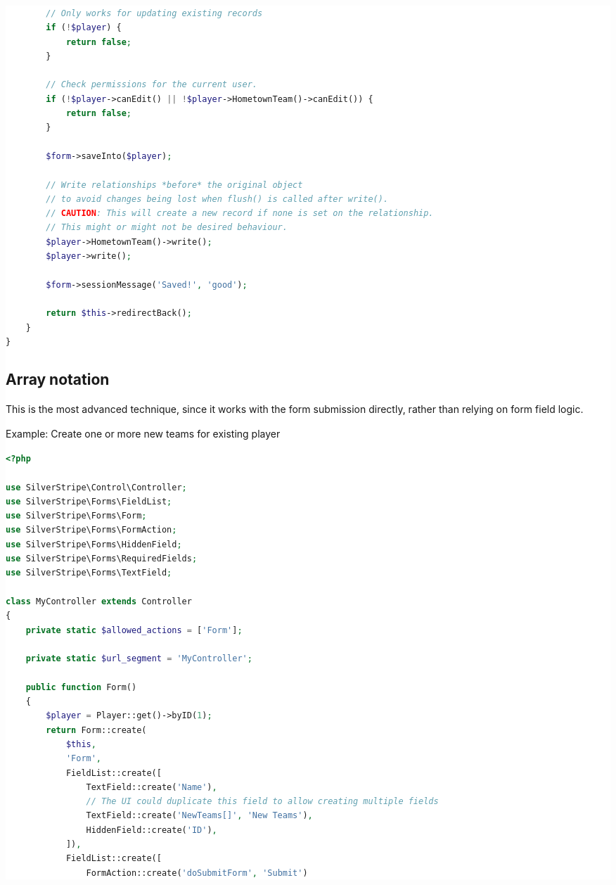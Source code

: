 ```php
        // Only works for updating existing records
        if (!$player) {
            return false;
        }

        // Check permissions for the current user.
        if (!$player->canEdit() || !$player->HometownTeam()->canEdit()) {
            return false;
        }

        $form->saveInto($player);

        // Write relationships *before* the original object
        // to avoid changes being lost when flush() is called after write().
        // CAUTION: This will create a new record if none is set on the relationship.
        // This might or might not be desired behaviour.
        $player->HometownTeam()->write();
        $player->write();

        $form->sessionMessage('Saved!', 'good');

        return $this->redirectBack();
    }
}
```

## Array notation

This is the most advanced technique, since it works with the form submission directly,
rather than relying on form field logic. 

Example: Create one or more new teams for existing player

```php
<?php

use SilverStripe\Control\Controller;
use SilverStripe\Forms\FieldList;
use SilverStripe\Forms\Form;
use SilverStripe\Forms\FormAction;
use SilverStripe\Forms\HiddenField;
use SilverStripe\Forms\RequiredFields;
use SilverStripe\Forms\TextField;

class MyController extends Controller
{
    private static $allowed_actions = ['Form'];

    private static $url_segment = 'MyController';

    public function Form()
    {
        $player = Player::get()->byID(1);
        return Form::create(
            $this,
            'Form',
            FieldList::create([
                TextField::create('Name'),
                // The UI could duplicate this field to allow creating multiple fields
                TextField::create('NewTeams[]', 'New Teams'),
                HiddenField::create('ID'),
            ]),
            FieldList::create([
                FormAction::create('doSubmitForm', 'Submit')
```